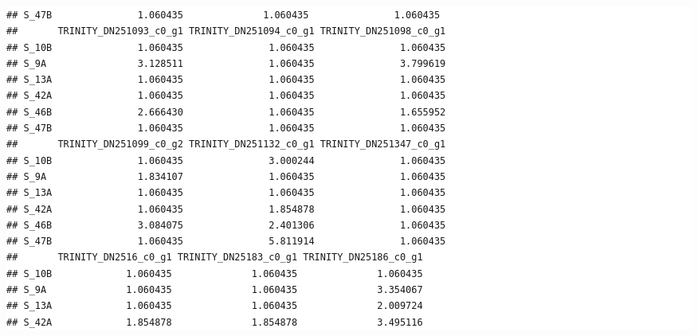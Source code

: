    ## S_47B               1.060435              1.060435               1.060435
    ##       TRINITY_DN251093_c0_g1 TRINITY_DN251094_c0_g1 TRINITY_DN251098_c0_g1
    ## S_10B               1.060435               1.060435               1.060435
    ## S_9A                3.128511               1.060435               3.799619
    ## S_13A               1.060435               1.060435               1.060435
    ## S_42A               1.060435               1.060435               1.060435
    ## S_46B               2.666430               1.060435               1.655952
    ## S_47B               1.060435               1.060435               1.060435
    ##       TRINITY_DN251099_c0_g2 TRINITY_DN251132_c0_g1 TRINITY_DN251347_c0_g1
    ## S_10B               1.060435               3.000244               1.060435
    ## S_9A                1.834107               1.060435               1.060435
    ## S_13A               1.060435               1.060435               1.060435
    ## S_42A               1.060435               1.854878               1.060435
    ## S_46B               3.084075               2.401306               1.060435
    ## S_47B               1.060435               5.811914               1.060435
    ##       TRINITY_DN2516_c0_g1 TRINITY_DN25183_c0_g1 TRINITY_DN25186_c0_g1
    ## S_10B             1.060435              1.060435              1.060435
    ## S_9A              1.060435              1.060435              3.354067
    ## S_13A             1.060435              1.060435              2.009724
    ## S_42A             1.854878              1.854878              3.495116